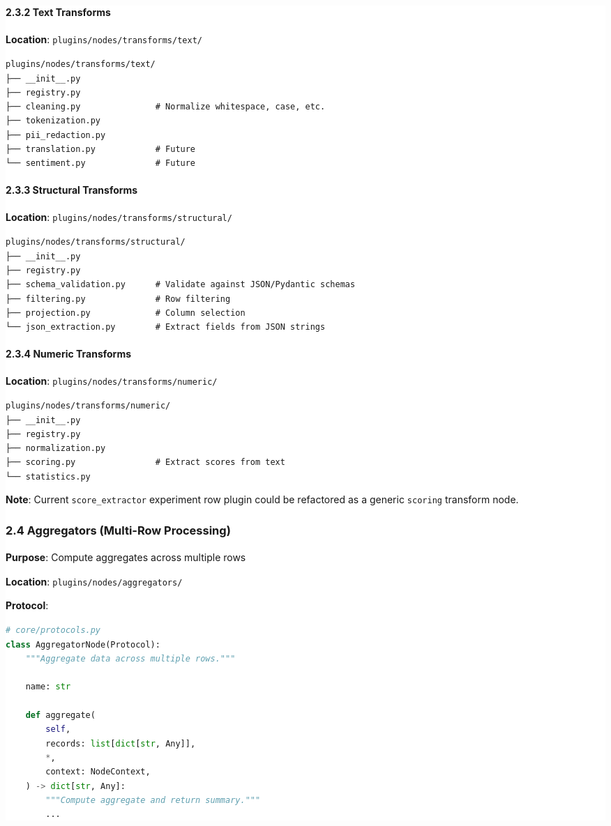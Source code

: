 #### 2.3.2 Text Transforms

**Location**: `plugins/nodes/transforms/text/`

```
plugins/nodes/transforms/text/
├── __init__.py
├── registry.py
├── cleaning.py               # Normalize whitespace, case, etc.
├── tokenization.py
├── pii_redaction.py
├── translation.py            # Future
└── sentiment.py              # Future
```

#### 2.3.3 Structural Transforms

**Location**: `plugins/nodes/transforms/structural/`

```
plugins/nodes/transforms/structural/
├── __init__.py
├── registry.py
├── schema_validation.py      # Validate against JSON/Pydantic schemas
├── filtering.py              # Row filtering
├── projection.py             # Column selection
└── json_extraction.py        # Extract fields from JSON strings
```

#### 2.3.4 Numeric Transforms

**Location**: `plugins/nodes/transforms/numeric/`

```
plugins/nodes/transforms/numeric/
├── __init__.py
├── registry.py
├── normalization.py
├── scoring.py                # Extract scores from text
└── statistics.py
```

**Note**: Current `score_extractor` experiment row plugin could be refactored as a generic `scoring` transform node.

### 2.4 Aggregators (Multi-Row Processing)

**Purpose**: Compute aggregates across multiple rows

**Location**: `plugins/nodes/aggregators/`

**Protocol**:
```python
# core/protocols.py
class AggregatorNode(Protocol):
    """Aggregate data across multiple rows."""

    name: str

    def aggregate(
        self,
        records: list[dict[str, Any]],
        *,
        context: NodeContext,
    ) -> dict[str, Any]:
        """Compute aggregate and return summary."""
        ...
```

